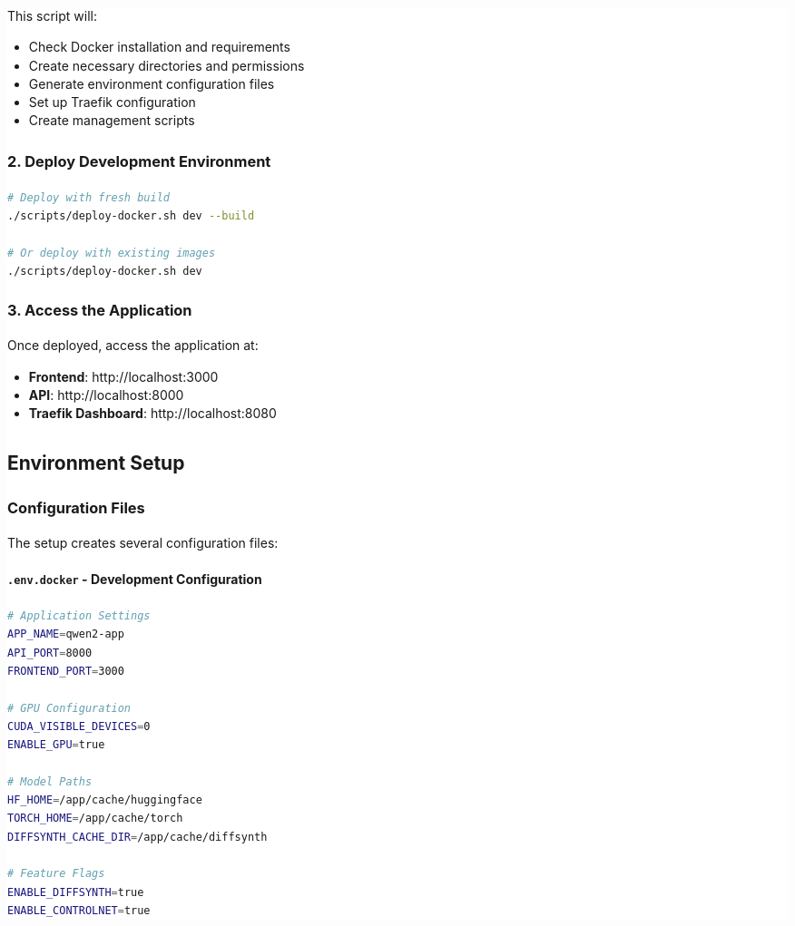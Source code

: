 This script will:

- Check Docker installation and requirements
- Create necessary directories and permissions
- Generate environment configuration files
- Set up Traefik configuration
- Create management scripts

### 2. Deploy Development Environment

```bash
# Deploy with fresh build
./scripts/deploy-docker.sh dev --build

# Or deploy with existing images
./scripts/deploy-docker.sh dev
```

### 3. Access the Application

Once deployed, access the application at:

- **Frontend**: http://localhost:3000
- **API**: http://localhost:8000
- **Traefik Dashboard**: http://localhost:8080

## Environment Setup

### Configuration Files

The setup creates several configuration files:

#### `.env.docker` - Development Configuration

```bash
# Application Settings
APP_NAME=qwen2-app
API_PORT=8000
FRONTEND_PORT=3000

# GPU Configuration
CUDA_VISIBLE_DEVICES=0
ENABLE_GPU=true

# Model Paths
HF_HOME=/app/cache/huggingface
TORCH_HOME=/app/cache/torch
DIFFSYNTH_CACHE_DIR=/app/cache/diffsynth

# Feature Flags
ENABLE_DIFFSYNTH=true
ENABLE_CONTROLNET=true
```
